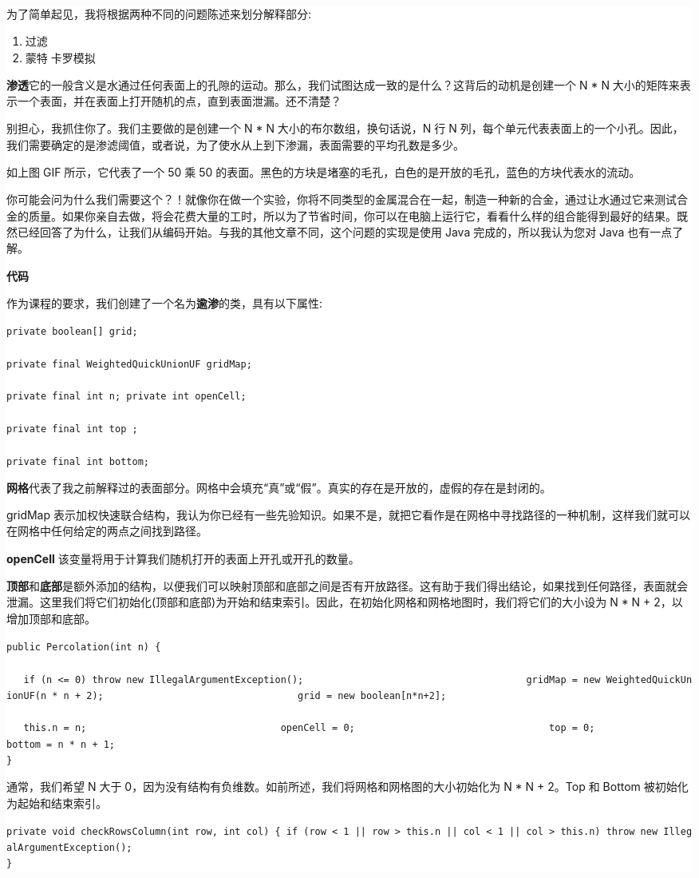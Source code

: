 为了简单起见，我将根据两种不同的问题陈述来划分解释部分:

1.  过滤
2.  蒙特 卡罗模拟

**渗透**它的一般含义是水通过任何表面上的孔隙的运动。那么，我们试图达成一致的是什么？这背后的动机是创建一个 N * N 大小的矩阵来表示一个表面，并在表面上打开随机的点，直到表面泄漏。还不清楚？

别担心，我抓住你了。我们主要做的是创建一个 N * N 大小的布尔数组，换句话说，N 行 N 列，每个单元代表表面上的一个小孔。因此，我们需要确定的是渗滤阈值，或者说，为了使水从上到下渗漏，表面需要的平均孔数是多少。

如上图 GIF 所示，它代表了一个 50 乘 50 的表面。黑色的方块是堵塞的毛孔，白色的是开放的毛孔，蓝色的方块代表水的流动。

你可能会问为什么我们需要这个？！就像你在做一个实验，你将不同类型的金属混合在一起，制造一种新的合金，通过让水通过它来测试合金的质量。如果你亲自去做，将会花费大量的工时，所以为了节省时间，你可以在电脑上运行它，看看什么样的组合能得到最好的结果。既然已经回答了为什么，让我们从编码开始。与我的其他文章不同，这个问题的实现是使用 Java 完成的，所以我认为您对 Java 也有一点了解。

**代码**

作为课程的要求，我们创建了一个名为**逾渗**的类，具有以下属性:

```
private boolean[] grid;      

private final WeightedQuickUnionUF gridMap;  

private final int n; private int openCell;              

private final int top ;       

private final int bottom;
```

**网格**代表了我之前解释过的表面部分。网格中会填充“真”或“假”。真实的存在是开放的，虚假的存在是封闭的。

gridMap 表示加权快速联合结构，我认为你已经有一些先验知识。如果不是，就把它看作是在网格中寻找路径的一种机制，这样我们就可以在网格中任何给定的两点之间找到路径。

**openCell** 该变量将用于计算我们随机打开的表面上开孔或开孔的数量。

**顶部**和**底部**是额外添加的结构，以便我们可以映射顶部和底部之间是否有开放路径。这有助于我们得出结论，如果找到任何路径，表面就会泄漏。这里我们将它们初始化(顶部和底部)为开始和结束索引。因此，在初始化网格和网格地图时，我们将它们的大小设为 N * N + 2，以增加顶部和底部。

```
public Percolation(int n) {      

   if (n <= 0) throw new IllegalArgumentException();                                       gridMap = new WeightedQuickUnionUF(n * n + 2);                                  grid = new boolean[n*n+2];                              

   this.n = n;                                  openCell = 0;                                  top = 0;                                  bottom = n * n + 1;                           
}
```

通常，我们希望 N 大于 0，因为没有结构有负维数。如前所述，我们将网格和网格图的大小初始化为 N * N + 2。Top 和 Bottom 被初始化为起始和结束索引。

```
private void checkRowsColumn(int row, int col) { if (row < 1 || row > this.n || col < 1 || col > this.n) throw new IllegalArgumentException();                                                        
}
```

